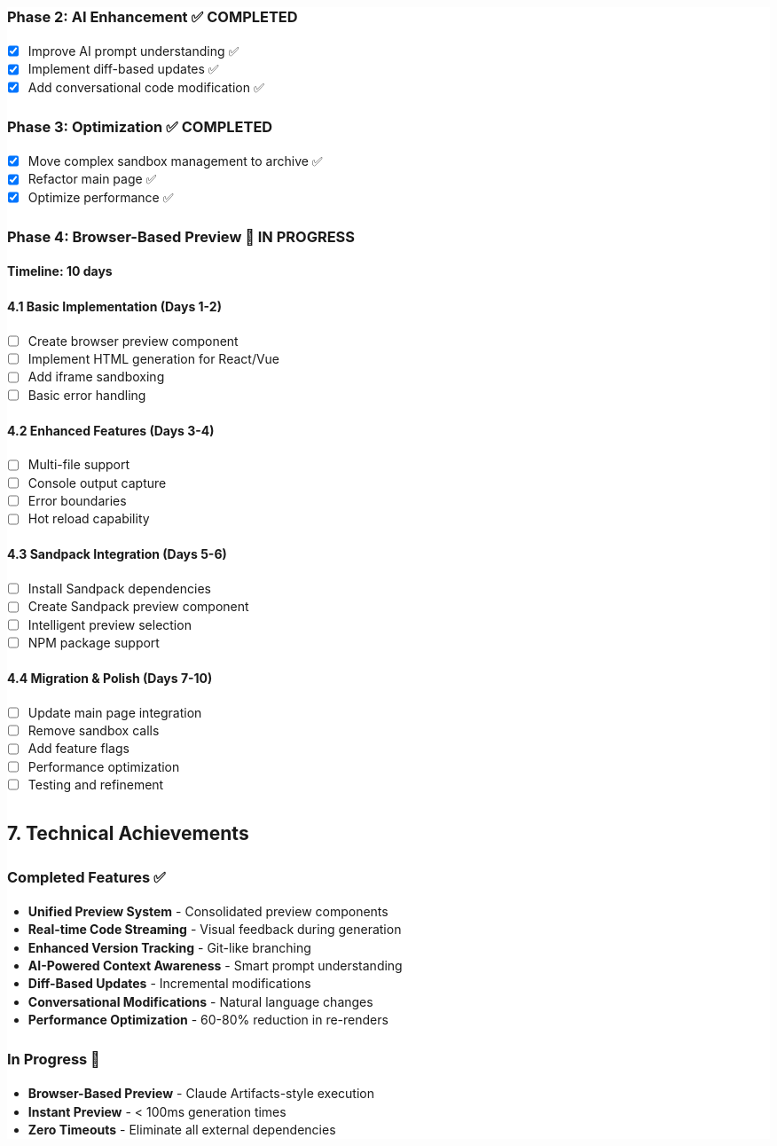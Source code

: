 ### Phase 2: AI Enhancement ✅ COMPLETED
- [x] Improve AI prompt understanding ✅
- [x] Implement diff-based updates ✅
- [x] Add conversational code modification ✅

### Phase 3: Optimization ✅ COMPLETED
- [x] Move complex sandbox management to archive ✅
- [x] Refactor main page ✅
- [x] Optimize performance ✅

### Phase 4: Browser-Based Preview 🚧 IN PROGRESS
**Timeline: 10 days**

#### 4.1 Basic Implementation (Days 1-2)
- [ ] Create browser preview component
- [ ] Implement HTML generation for React/Vue
- [ ] Add iframe sandboxing
- [ ] Basic error handling

#### 4.2 Enhanced Features (Days 3-4)
- [ ] Multi-file support
- [ ] Console output capture
- [ ] Error boundaries
- [ ] Hot reload capability

#### 4.3 Sandpack Integration (Days 5-6)
- [ ] Install Sandpack dependencies
- [ ] Create Sandpack preview component
- [ ] Intelligent preview selection
- [ ] NPM package support

#### 4.4 Migration & Polish (Days 7-10)
- [ ] Update main page integration
- [ ] Remove sandbox calls
- [ ] Add feature flags
- [ ] Performance optimization
- [ ] Testing and refinement

## 7. Technical Achievements

### Completed Features ✅
- **Unified Preview System** - Consolidated preview components
- **Real-time Code Streaming** - Visual feedback during generation
- **Enhanced Version Tracking** - Git-like branching
- **AI-Powered Context Awareness** - Smart prompt understanding
- **Diff-Based Updates** - Incremental modifications
- **Conversational Modifications** - Natural language changes
- **Performance Optimization** - 60-80% reduction in re-renders

### In Progress 🚧
- **Browser-Based Preview** - Claude Artifacts-style execution
- **Instant Preview** - < 100ms generation times
- **Zero Timeouts** - Eliminate all external dependencies
